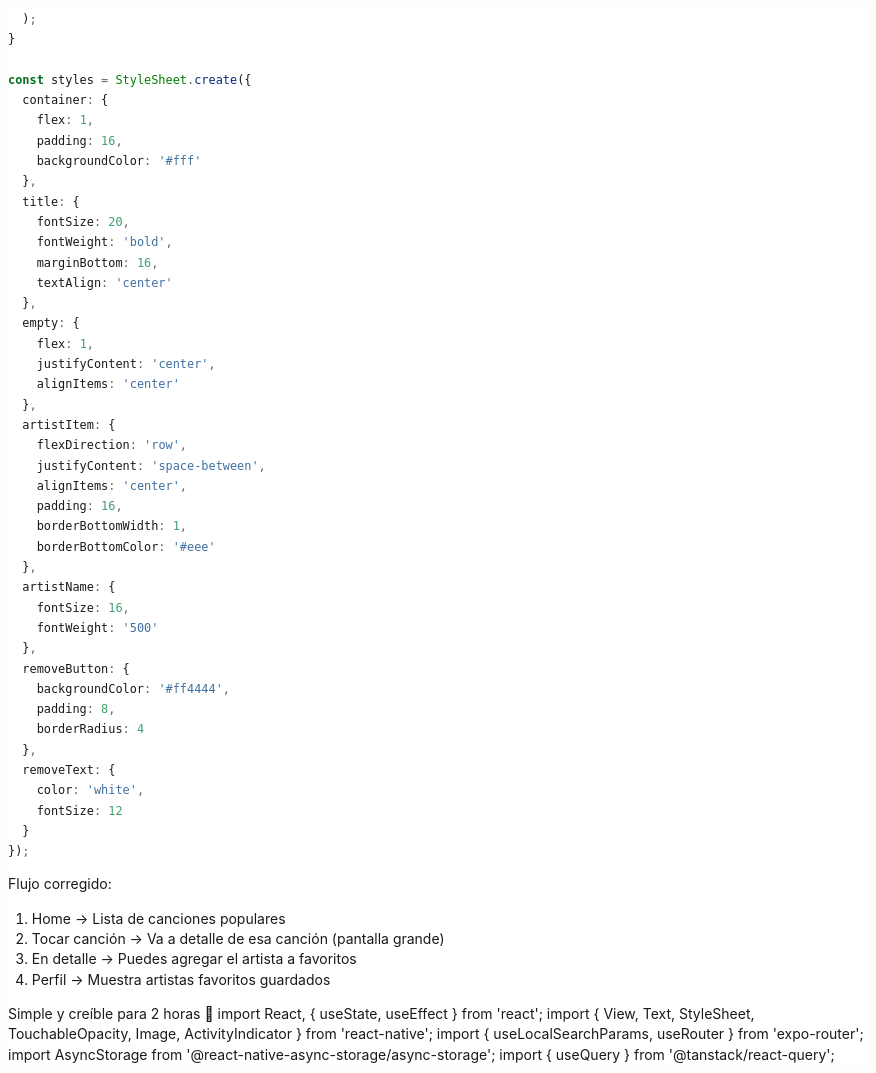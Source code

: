 ```typescript
  );
}

const styles = StyleSheet.create({
  container: {
    flex: 1,
    padding: 16,
    backgroundColor: '#fff'
  },
  title: {
    fontSize: 20,
    fontWeight: 'bold',
    marginBottom: 16,
    textAlign: 'center'
  },
  empty: {
    flex: 1,
    justifyContent: 'center',
    alignItems: 'center'
  },
  artistItem: {
    flexDirection: 'row',
    justifyContent: 'space-between',
    alignItems: 'center',
    padding: 16,
    borderBottomWidth: 1,
    borderBottomColor: '#eee'
  },
  artistName: {
    fontSize: 16,
    fontWeight: '500'
  },
  removeButton: {
    backgroundColor: '#ff4444',
    padding: 8,
    borderRadius: 4
  },
  removeText: {
    color: 'white',
    fontSize: 12
  }
});
```

Flujo corregido:

1. Home → Lista de canciones populares
2. Tocar canción → Va a detalle de esa canción (pantalla grande)
3. En detalle → Puedes agregar el artista a favoritos
4. Perfil → Muestra artistas favoritos guardados

Simple y creíble para 2 horas 🎵
import React, { useState, useEffect } from 'react';
import { View, Text, StyleSheet, TouchableOpacity, Image, ActivityIndicator } from 'react-native';
import { useLocalSearchParams, useRouter } from 'expo-router';
import AsyncStorage from '@react-native-async-storage/async-storage';
import { useQuery } from '@tanstack/react-query';
